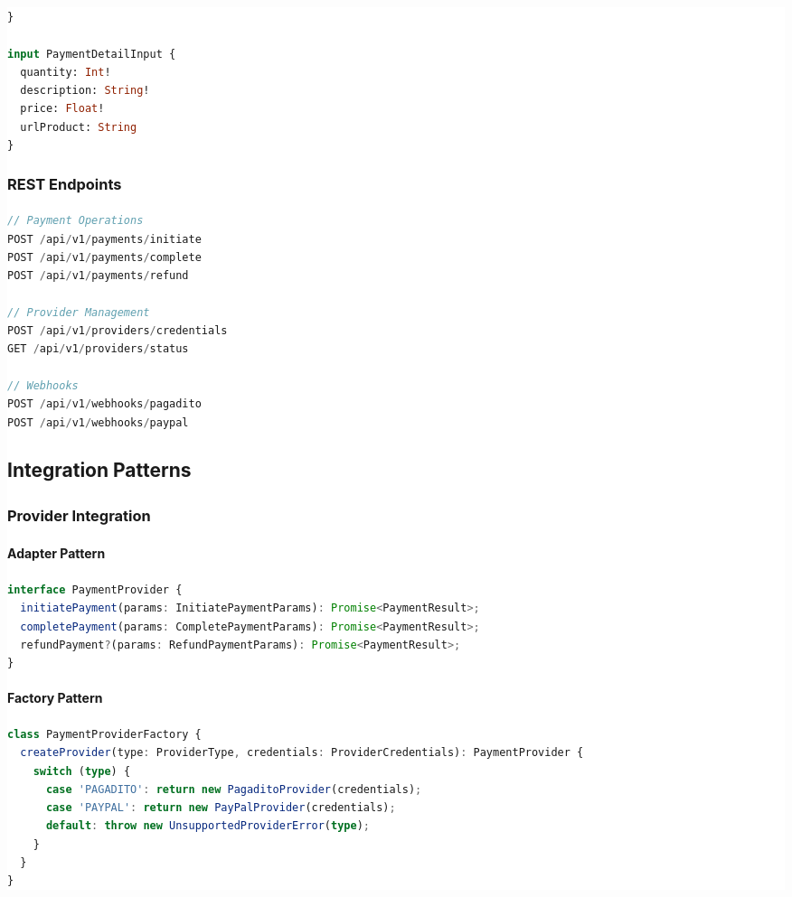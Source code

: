 ```graphql
}

input PaymentDetailInput {
  quantity: Int!
  description: String!
  price: Float!
  urlProduct: String
}
```

### REST Endpoints

```typescript
// Payment Operations
POST /api/v1/payments/initiate
POST /api/v1/payments/complete
POST /api/v1/payments/refund

// Provider Management
POST /api/v1/providers/credentials
GET /api/v1/providers/status

// Webhooks
POST /api/v1/webhooks/pagadito
POST /api/v1/webhooks/paypal
```

## Integration Patterns

### Provider Integration

#### Adapter Pattern
```typescript
interface PaymentProvider {
  initiatePayment(params: InitiatePaymentParams): Promise<PaymentResult>;
  completePayment(params: CompletePaymentParams): Promise<PaymentResult>;
  refundPayment?(params: RefundPaymentParams): Promise<PaymentResult>;
}
```

#### Factory Pattern
```typescript
class PaymentProviderFactory {
  createProvider(type: ProviderType, credentials: ProviderCredentials): PaymentProvider {
    switch (type) {
      case 'PAGADITO': return new PagaditoProvider(credentials);
      case 'PAYPAL': return new PayPalProvider(credentials);
      default: throw new UnsupportedProviderError(type);
    }
  }
}
```
